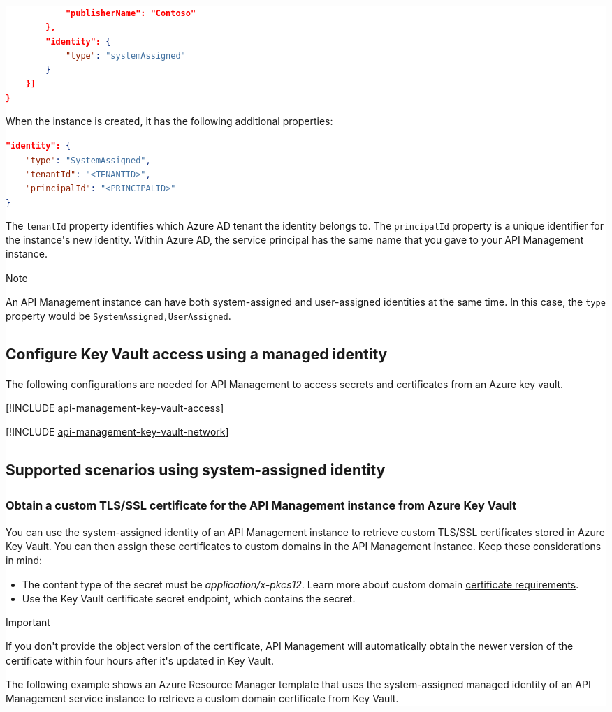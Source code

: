 ```json
            "publisherName": "Contoso"
        },
        "identity": {
            "type": "systemAssigned"
        }
    }]
}
```

When the instance is created, it has the following additional properties:

```json
"identity": {
    "type": "SystemAssigned",
    "tenantId": "<TENANTID>",
    "principalId": "<PRINCIPALID>"
}
```

The `tenantId` property identifies which Azure AD tenant the identity belongs to. The `principalId` property is a unique identifier for the instance's new identity. Within Azure AD, the service principal has the same name that you gave to your API Management instance.

> [!NOTE]
> An API Management instance can have both system-assigned and user-assigned identities at the same time. In this case, the `type` property would be `SystemAssigned,UserAssigned`.

## Configure Key Vault access using a managed identity

The following configurations are needed for API Management to access secrets and certificates from an Azure key vault.

[!INCLUDE [api-management-key-vault-access](../../includes/api-management-key-vault-access.md)]

[!INCLUDE [api-management-key-vault-network](../../includes/api-management-key-vault-network.md)]

## Supported scenarios using system-assigned identity

### <a name="use-ssl-tls-certificate-from-azure-key-vault"></a>Obtain a custom TLS/SSL certificate for the API Management instance from Azure Key Vault
You can use the system-assigned identity of an API Management instance to retrieve custom TLS/SSL certificates stored in Azure Key Vault. You can then assign these certificates to custom domains in the API Management instance. Keep these considerations in mind:

- The content type of the secret must be *application/x-pkcs12*. Learn more about custom domain [certificate requirements](configure-custom-domain.md?tabs=key-vault#domain-certificate-options).
- Use the Key Vault certificate secret endpoint, which contains the secret.

> [!Important]
> If you don't provide the object version of the certificate, API Management will automatically obtain the newer version of the certificate within four hours after it's updated in Key Vault.

The following example shows an Azure Resource Manager template that uses the system-assigned managed identity of an API Management service instance to retrieve a custom domain certificate from Key Vault.

